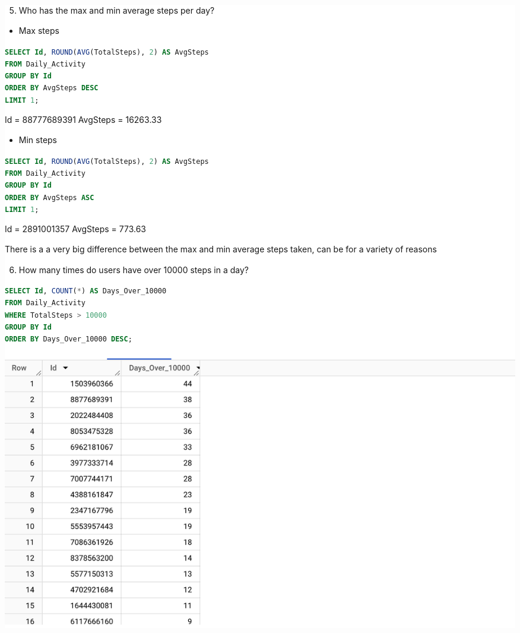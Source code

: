 5. Who has the max and min average steps per day?

* Max steps

``` sql
SELECT Id, ROUND(AVG(TotalSteps), 2) AS AvgSteps
FROM Daily_Activity
GROUP BY Id
ORDER BY AvgSteps DESC
LIMIT 1;
```
Id = 88777689391
AvgSteps = 16263.33

* Min steps

``` sql
SELECT Id, ROUND(AVG(TotalSteps), 2) AS AvgSteps
FROM Daily_Activity
GROUP BY Id
ORDER BY AvgSteps ASC
LIMIT 1;
```
Id = 2891001357
AvgSteps = 773.63

There is a a very big difference between the max and min average steps taken, can be for a variety of reasons

6. How many times do users have over 10000 steps in a day?

``` sql
SELECT Id, COUNT(*) AS Days_Over_10000
FROM Daily_Activity
WHERE TotalSteps > 10000
GROUP BY Id
ORDER BY Days_Over_10000 DESC;
```

![Number of Days With 10,000 Steps](Images/Num_10000_Steps.png)
